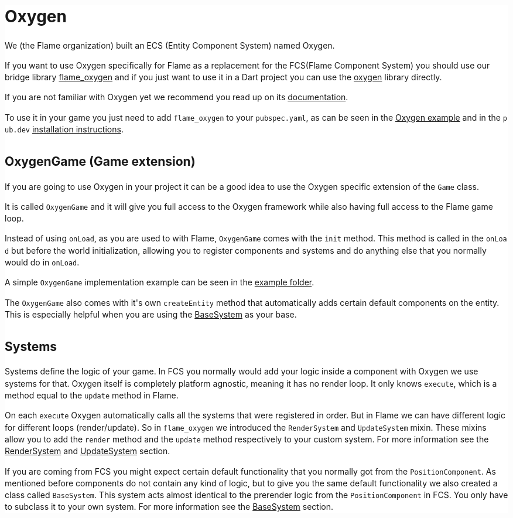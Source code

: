 # Oxygen

We (the Flame organization) built an ECS (Entity Component System) named Oxygen.

If you want to use Oxygen specifically for Flame as a replacement for the 
FCS(Flame Component System) you should use our bridge library
[flame_oxygen](https://github.com/flame-engine/flame/tree/main/packages/flame_oxygen) and if you
just want to use it in a Dart project you can use the
[oxygen](https://github.com/flame-engine/oxygen) library directly.

If you are not familiar with Oxygen yet we recommend you read up on its 
[documentation](https://github.com/flame-engine/oxygen/tree/main/doc).

To use it in your game you just need to add `flame_oxygen` to your `pubspec.yaml`, as can be seen
in the
[Oxygen example](https://github.com/flame-engine/flame/tree/main/packages/flame_oxygen/example)
and in the `pub.dev` [installation instructions](https://pub.dev/packages/flame_oxygen).


## OxygenGame (Game extension)

If you are going to use Oxygen in your project it can be a good idea to use the Oxygen specific
extension of the `Game` class.

It is called `OxygenGame` and it will give you full access to the Oxygen framework while also
having full access to the Flame game loop. 

Instead of using `onLoad`, as you are used to with Flame, `OxygenGame` comes with the `init` 
method. This method is called in the `onLoad` but before the world initialization, allowing you 
to register components and systems and do anything else that you normally would do in `onLoad`.

A simple `OxygenGame` implementation example can be seen in the
[example folder](https://github.com/flame-engine/flame/tree/main/packages/flame_oxygen/example).

The `OxygenGame` also comes with it's own `createEntity` method that automatically adds certain
default components on the entity. This is especially helpful when you are using the 
[BaseSystem](#basesystem) as your base.


## Systems

Systems define the logic of your game. In FCS you normally would add your logic inside a component 
with Oxygen we use systems for that. Oxygen itself is completely platform agnostic, meaning it has
no render loop. It only knows `execute`, which is a method equal to the `update` method in Flame.

On each `execute` Oxygen automatically calls all the systems that were registered in order. But in
Flame we can have different logic for different loops (render/update). So in `flame_oxygen` we 
introduced the `RenderSystem` and `UpdateSystem` mixin. These mixins allow you to add the `render`
method and the `update` method respectively to your custom system. For more information see the 
[RenderSystem](#mixin-rendersystem) and [UpdateSystem](#mixin-updatesystem) section.

If you are coming from FCS you might expect certain default functionality that you normally got 
from the `PositionComponent`. As mentioned before components do not contain any kind of logic, but
to give you the same default functionality we also created a class called `BaseSystem`. This system 
acts almost identical to the prerender logic from the `PositionComponent` in FCS. You only have 
to subclass it to your own system. For more information see the 
[BaseSystem](#basesystem) section.
